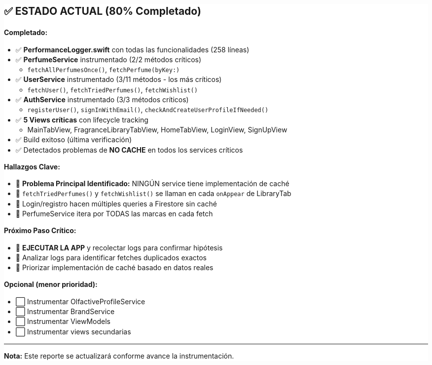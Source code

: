 
## ✅ ESTADO ACTUAL (80% Completado)

**Completado:**
- ✅ **PerformanceLogger.swift** con todas las funcionalidades (258 líneas)
- ✅ **PerfumeService** instrumentado (2/2 métodos críticos)
  - `fetchAllPerfumesOnce()`, `fetchPerfume(byKey:)`
- ✅ **UserService** instrumentado (3/11 métodos - los más críticos)
  - `fetchUser()`, `fetchTriedPerfumes()`, `fetchWishlist()`
- ✅ **AuthService** instrumentado (3/3 métodos críticos)
  - `registerUser()`, `signInWithEmail()`, `checkAndCreateUserProfileIfNeeded()`
- ✅ **5 Views críticas** con lifecycle tracking
  - MainTabView, FragranceLibraryTabView, HomeTabView, LoginView, SignUpView
- ✅ Build exitoso (última verificación)
- ✅ Detectados problemas de **NO CACHE** en todos los services críticos

**Hallazgos Clave:**
- 🔴 **Problema Principal Identificado:** NINGÚN service tiene implementación de caché
- 🔴 `fetchTriedPerfumes()` y `fetchWishlist()` se llaman en cada `onAppear` de LibraryTab
- 🔴 Login/registro hacen múltiples queries a Firestore sin caché
- 🔴 PerfumeService itera por TODAS las marcas en cada fetch

**Próximo Paso Crítico:**
- 🎯 **EJECUTAR LA APP** y recolectar logs para confirmar hipótesis
- 🎯 Analizar logs para identificar fetches duplicados exactos
- 🎯 Priorizar implementación de caché basado en datos reales

**Opcional (menor prioridad):**
- ⬜ Instrumentar OlfactiveProfileService
- ⬜ Instrumentar BrandService
- ⬜ Instrumentar ViewModels
- ⬜ Instrumentar views secundarias

---

**Nota:** Este reporte se actualizará conforme avance la instrumentación.
